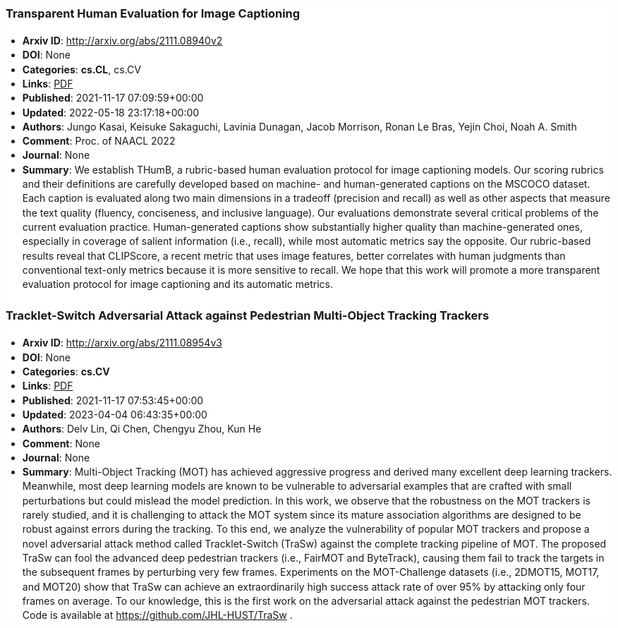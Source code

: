 

### Transparent Human Evaluation for Image Captioning
- **Arxiv ID**: http://arxiv.org/abs/2111.08940v2
- **DOI**: None
- **Categories**: **cs.CL**, cs.CV
- **Links**: [PDF](http://arxiv.org/pdf/2111.08940v2)
- **Published**: 2021-11-17 07:09:59+00:00
- **Updated**: 2022-05-18 23:17:18+00:00
- **Authors**: Jungo Kasai, Keisuke Sakaguchi, Lavinia Dunagan, Jacob Morrison, Ronan Le Bras, Yejin Choi, Noah A. Smith
- **Comment**: Proc. of NAACL 2022
- **Journal**: None
- **Summary**: We establish THumB, a rubric-based human evaluation protocol for image captioning models. Our scoring rubrics and their definitions are carefully developed based on machine- and human-generated captions on the MSCOCO dataset. Each caption is evaluated along two main dimensions in a tradeoff (precision and recall) as well as other aspects that measure the text quality (fluency, conciseness, and inclusive language). Our evaluations demonstrate several critical problems of the current evaluation practice. Human-generated captions show substantially higher quality than machine-generated ones, especially in coverage of salient information (i.e., recall), while most automatic metrics say the opposite. Our rubric-based results reveal that CLIPScore, a recent metric that uses image features, better correlates with human judgments than conventional text-only metrics because it is more sensitive to recall. We hope that this work will promote a more transparent evaluation protocol for image captioning and its automatic metrics.



### Tracklet-Switch Adversarial Attack against Pedestrian Multi-Object Tracking Trackers
- **Arxiv ID**: http://arxiv.org/abs/2111.08954v3
- **DOI**: None
- **Categories**: **cs.CV**
- **Links**: [PDF](http://arxiv.org/pdf/2111.08954v3)
- **Published**: 2021-11-17 07:53:45+00:00
- **Updated**: 2023-04-04 06:43:35+00:00
- **Authors**: Delv Lin, Qi Chen, Chengyu Zhou, Kun He
- **Comment**: None
- **Journal**: None
- **Summary**: Multi-Object Tracking (MOT) has achieved aggressive progress and derived many excellent deep learning trackers. Meanwhile, most deep learning models are known to be vulnerable to adversarial examples that are crafted with small perturbations but could mislead the model prediction. In this work, we observe that the robustness on the MOT trackers is rarely studied, and it is challenging to attack the MOT system since its mature association algorithms are designed to be robust against errors during the tracking. To this end, we analyze the vulnerability of popular MOT trackers and propose a novel adversarial attack method called Tracklet-Switch (TraSw) against the complete tracking pipeline of MOT. The proposed TraSw can fool the advanced deep pedestrian trackers (i.e., FairMOT and ByteTrack), causing them fail to track the targets in the subsequent frames by perturbing very few frames. Experiments on the MOT-Challenge datasets (i.e., 2DMOT15, MOT17, and MOT20) show that TraSw can achieve an extraordinarily high success attack rate of over 95% by attacking only four frames on average. To our knowledge, this is the first work on the adversarial attack against the pedestrian MOT trackers. Code is available at https://github.com/JHL-HUST/TraSw .
